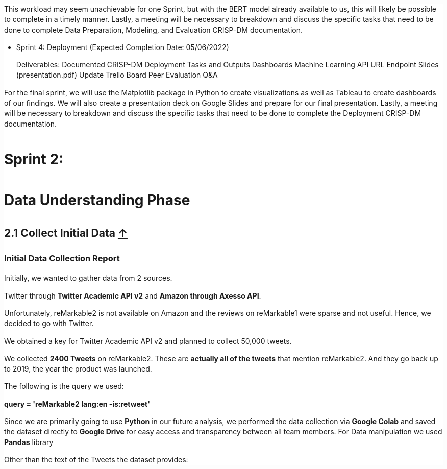This workload may seem unachievable for one Sprint, but with the BERT model already available to us, this will likely be possible to complete in a timely manner. Lastly, a meeting will be necessary to breakdown and discuss the specific tasks that need to be done to complete Data Preparation, Modeling, and Evaluation CRISP-DM documentation.

* Sprint 4: Deployment (Expected Completion Date: 05/06/2022)
	
	Deliverables:
Documented CRISP-DM Deployment Tasks and Outputs
Dashboards
Machine Learning API URL Endpoint
Slides (presentation.pdf)
Update Trello Board
Peer Evaluation
Q&A 

For the final sprint, we will use the Matplotlib package in Python to create visualizations as well as Tableau to create dashboards of our findings. We will also create a presentation deck on Google Slides and prepare for our final presentation. Lastly, a meeting will be necessary to breakdown and discuss the specific tasks that need to be done to complete the Deployment CRISP-DM documentation.


# Sprint 2: 
# Data Understanding Phase
## 2.1 Collect Initial Data [↑](https://github.com/LMU-MSBA/bsan-6080-reMarkable#table-of-content)

### Initial Data Collection Report
Initially, we wanted to gather data from 2 sources.

Twitter through **Twitter Academic API v2** and **Amazon through Axesso API**.

Unfortunately, reMarkable2 is not available on Amazon and the reviews on reMarkable1 were sparse and not useful. Hence, we decided to go with Twitter.


We obtained a key for Twitter Academic API v2 and planned to collect 50,000 tweets.

We collected **2400 Tweets** on reMarkable2. These are **actually all of the tweets** that mention reMarkable2. And they go back up to 2019, the year the product was launched.

The following is the query we used:

**query = 'reMarkable2 lang:en -is:retweet'**

Since we are primarily going to use **Python** in our future analysis, we performed the data collection via **Google Colab** and saved the dataset directly to **Google Drive** for easy access and transparency between all team members.
For Data manipulation we used **Pandas** library



Other than the text of the Tweets the dataset provides:

